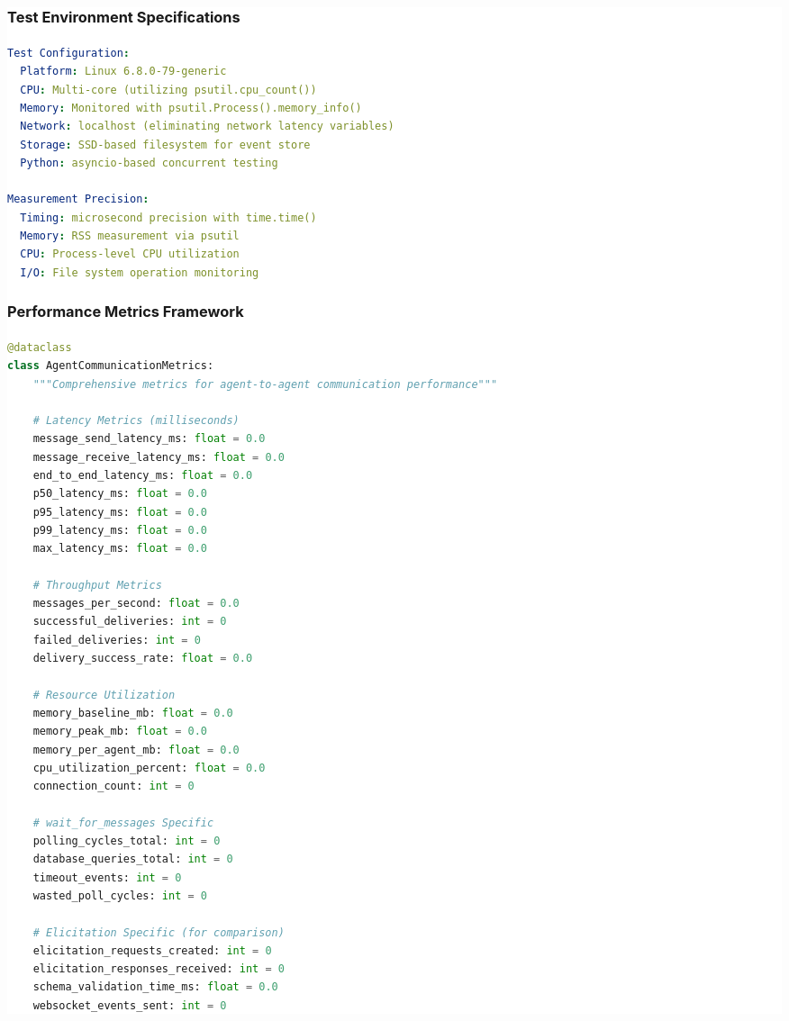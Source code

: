 ### Test Environment Specifications

```yaml
Test Configuration:
  Platform: Linux 6.8.0-79-generic
  CPU: Multi-core (utilizing psutil.cpu_count())
  Memory: Monitored with psutil.Process().memory_info()
  Network: localhost (eliminating network latency variables)
  Storage: SSD-based filesystem for event store
  Python: asyncio-based concurrent testing
  
Measurement Precision:
  Timing: microsecond precision with time.time()
  Memory: RSS measurement via psutil
  CPU: Process-level CPU utilization
  I/O: File system operation monitoring
```

### Performance Metrics Framework

```python
@dataclass
class AgentCommunicationMetrics:
    """Comprehensive metrics for agent-to-agent communication performance"""
    
    # Latency Metrics (milliseconds)
    message_send_latency_ms: float = 0.0
    message_receive_latency_ms: float = 0.0
    end_to_end_latency_ms: float = 0.0
    p50_latency_ms: float = 0.0
    p95_latency_ms: float = 0.0
    p99_latency_ms: float = 0.0
    max_latency_ms: float = 0.0
    
    # Throughput Metrics
    messages_per_second: float = 0.0
    successful_deliveries: int = 0
    failed_deliveries: int = 0
    delivery_success_rate: float = 0.0
    
    # Resource Utilization
    memory_baseline_mb: float = 0.0
    memory_peak_mb: float = 0.0
    memory_per_agent_mb: float = 0.0
    cpu_utilization_percent: float = 0.0
    connection_count: int = 0
    
    # wait_for_messages Specific
    polling_cycles_total: int = 0
    database_queries_total: int = 0
    timeout_events: int = 0
    wasted_poll_cycles: int = 0
    
    # Elicitation Specific (for comparison)
    elicitation_requests_created: int = 0
    elicitation_responses_received: int = 0
    schema_validation_time_ms: float = 0.0
    websocket_events_sent: int = 0
```
